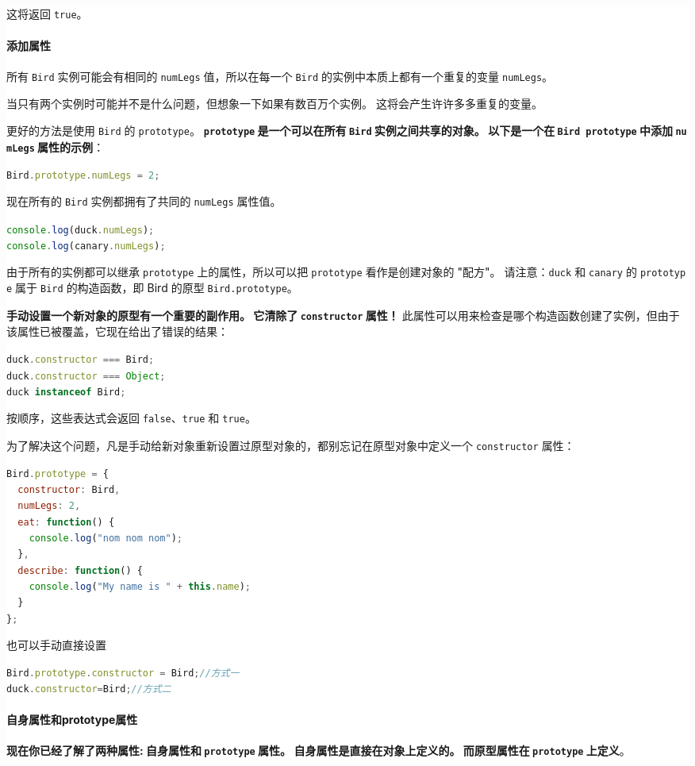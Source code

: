 这将返回 `true`。

#### 添加属性

所有 `Bird` 实例可能会有相同的 `numLegs` 值，所以在每一个 `Bird` 的实例中本质上都有一个重复的变量 `numLegs`。

当只有两个实例时可能并不是什么问题，但想象一下如果有数百万个实例。 这将会产生许许多多重复的变量。

更好的方法是使用 `Bird` 的 `prototype`。 **`prototype` 是一个可以在所有 `Bird` 实例之间共享的对象。 以下是一个在 `Bird prototype` 中添加 `numLegs` 属性的示例**：

```js
Bird.prototype.numLegs = 2;
```

现在所有的 `Bird` 实例都拥有了共同的 `numLegs` 属性值。

```js
console.log(duck.numLegs);
console.log(canary.numLegs);
```

由于所有的实例都可以继承 `prototype` 上的属性，所以可以把 `prototype` 看作是创建对象的 "配方"。 请注意：`duck` 和 `canary` 的 `prototype` 属于 `Bird` 的构造函数，即 Bird 的原型 `Bird.prototype`。

**手动设置一个新对象的原型有一个重要的副作用。 它清除了 `constructor` 属性！** 此属性可以用来检查是哪个构造函数创建了实例，但由于该属性已被覆盖，它现在给出了错误的结果：

```js
duck.constructor === Bird;
duck.constructor === Object;
duck instanceof Bird;
```

按顺序，这些表达式会返回 `false`、`true` 和 `true`。

为了解决这个问题，凡是手动给新对象重新设置过原型对象的，都别忘记在原型对象中定义一个 `constructor` 属性：

```js
Bird.prototype = {
  constructor: Bird,
  numLegs: 2,
  eat: function() {
    console.log("nom nom nom");
  },
  describe: function() {
    console.log("My name is " + this.name); 
  }
};
```

也可以手动直接设置

```js
Bird.prototype.constructor = Bird;//方式一
duck.constructor=Bird;//方式二
```

#### 自身属性和prototype属性

**现在你已经了解了两种属性: 自身属性和 `prototype` 属性。 自身属性是直接在对象上定义的。 而原型属性在 `prototype` 上定义**。
